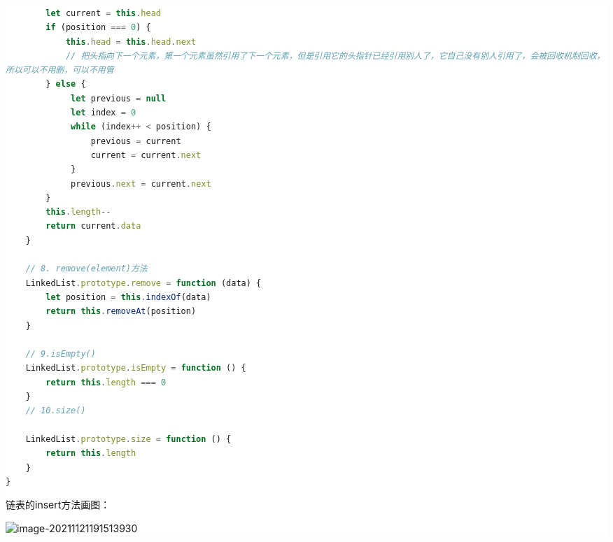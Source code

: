 ```js
        let current = this.head
        if (position === 0) {
            this.head = this.head.next
            // 把头指向下一个元素，第一个元素虽然引用了下一个元素，但是引用它的头指针已经引用别人了，它自己没有别人引用了，会被回收机制回收，所以可以不用删，可以不用管
        } else {
             let previous = null
             let index = 0
             while (index++ < position) {
                 previous = current
           		 current = current.next
        	 }
             previous.next = current.next
        }
        this.length--
        return current.data
    }
    
    // 8. remove(element)方法
    LinkedList.prototype.remove = function (data) {
        let position = this.indexOf(data)
        return this.removeAt(position)
    }
    
    // 9.isEmpty()
    LinkedList.prototype.isEmpty = function () {
        return this.length === 0
    }
    // 10.size()
    
    LinkedList.prototype.size = function () {
        return this.length
    }
}
```

链表的insert方法画图：

![image-20211121191513930](@alias/image-20211121191513930.png)

<ClientOnly>
  <Valine></Valine>
</ClientOnly>

